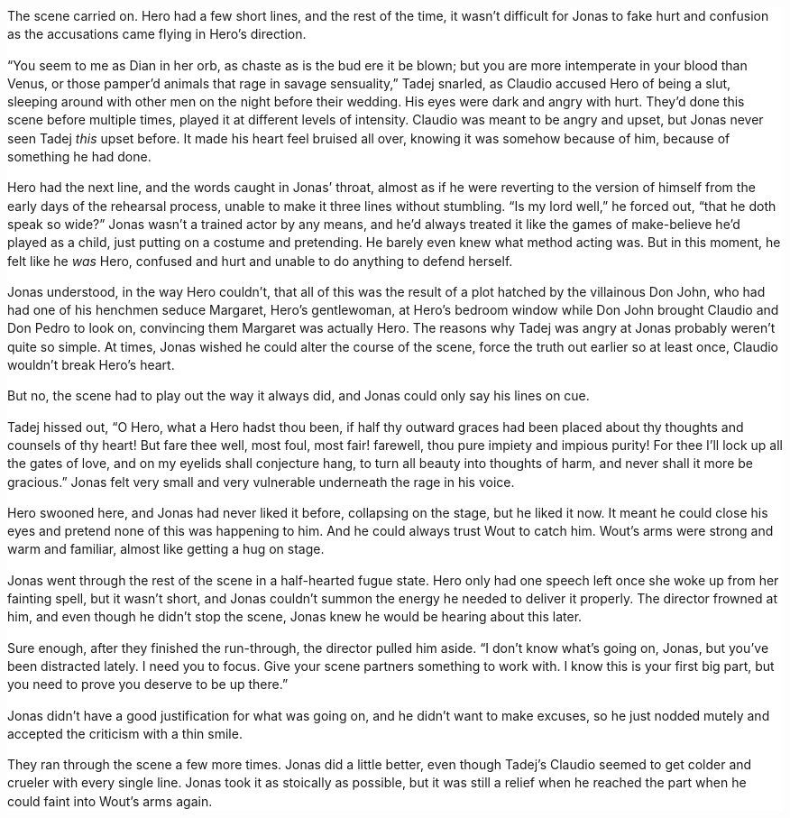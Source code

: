 The scene carried on. Hero had a few short lines, and the rest of the time, it wasn’t difficult for Jonas to fake hurt and confusion as the accusations came flying in Hero’s direction.

“You seem to me as Dian in her orb, as chaste as is the bud ere it be blown; but you are more intemperate in your blood than Venus, or those pamper’d animals that rage in savage sensuality,” Tadej snarled, as Claudio accused Hero of being a slut, sleeping around with other men on the night before their wedding. His eyes were dark and angry with hurt. They’d done this scene before multiple times, played it at different levels of intensity. Claudio was meant to be angry and upset, but Jonas never seen Tadej *this* upset before. It made his heart feel bruised all over, knowing it was somehow because of him, because of something he had done.

Hero had the next line, and the words caught in Jonas’ throat, almost as if he were reverting to the version of himself from the early days of the rehearsal process, unable to make it three lines without stumbling. “Is my lord well,” he forced out, “that he doth speak so wide?” Jonas wasn’t a trained actor by any means, and he’d always treated it like the games of make\-believe he’d played as a child, just putting on a costume and pretending. He barely even knew what method acting was. But in this moment, he felt like he *was* Hero, confused and hurt and unable to do anything to defend herself.

Jonas understood, in the way Hero couldn’t, that all of this was the result of a plot hatched by the villainous Don John, who had had one of his henchmen seduce Margaret, Hero’s gentlewoman, at Hero’s bedroom window while Don John brought Claudio and Don Pedro to look on, convincing them Margaret was actually Hero. The reasons why Tadej was angry at Jonas probably weren’t quite so simple. At times, Jonas wished he could alter the course of the scene, force the truth out earlier so at least once, Claudio wouldn’t break Hero’s heart.

But no, the scene had to play out the way it always did, and Jonas could only say his lines on cue.

Tadej hissed out, “O Hero, what a Hero hadst thou been, if half thy outward graces had been placed about thy thoughts and counsels of thy heart! But fare thee well, most foul, most fair! farewell, thou pure impiety and impious purity! For thee I’ll lock up all the gates of love, and on my eyelids shall conjecture hang, to turn all beauty into thoughts of harm, and never shall it more be gracious.” Jonas felt very small and very vulnerable underneath the rage in his voice.

Hero swooned here, and Jonas had never liked it before, collapsing on the stage, but he liked it now. It meant he could close his eyes and pretend none of this was happening to him. And he could always trust Wout to catch him. Wout’s arms were strong and warm and familiar, almost like getting a hug on stage.

Jonas went through the rest of the scene in a half\-hearted fugue state. Hero only had one speech left once she woke up from her fainting spell, but it wasn’t short, and Jonas couldn’t summon the energy he needed to deliver it properly. The director frowned at him, and even though he didn’t stop the scene, Jonas knew he would be hearing about this later.

Sure enough, after they finished the run\-through, the director pulled him aside. “I don’t know what’s going on, Jonas, but you’ve been distracted lately. I need you to focus. Give your scene partners something to work with. I know this is your first big part, but you need to prove you deserve to be up there.”

Jonas didn’t have a good justification for what was going on, and he didn’t want to make excuses, so he just nodded mutely and accepted the criticism with a thin smile.

They ran through the scene a few more times. Jonas did a little better, even though Tadej’s Claudio seemed to get colder and crueler with every single line. Jonas took it as stoically as possible, but it was still a relief when he reached the part when he could faint into Wout’s arms again.
